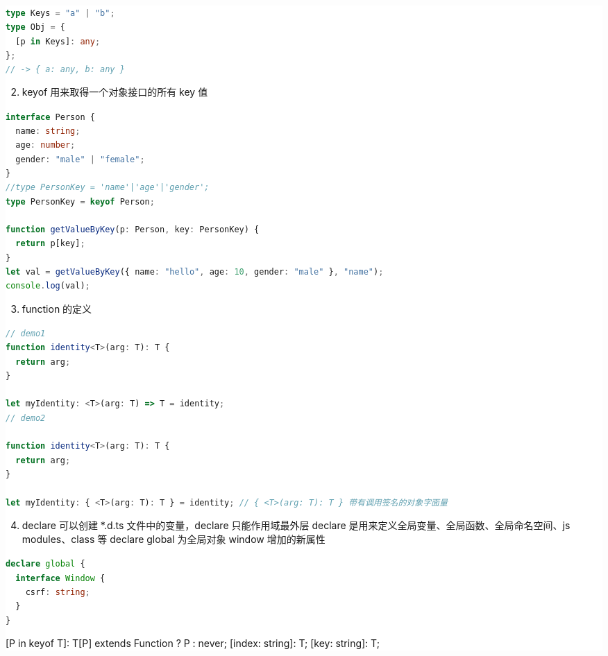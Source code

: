 ```ts
type Keys = "a" | "b";
type Obj = {
  [p in Keys]: any;
};
// -> { a: any, b: any }
```

2. keyof 用来取得一个对象接口的所有 key 值

```ts
interface Person {
  name: string;
  age: number;
  gender: "male" | "female";
}
//type PersonKey = 'name'|'age'|'gender';
type PersonKey = keyof Person;

function getValueByKey(p: Person, key: PersonKey) {
  return p[key];
}
let val = getValueByKey({ name: "hello", age: 10, gender: "male" }, "name");
console.log(val);
```

3. function 的定义

```ts
// demo1
function identity<T>(arg: T): T {
  return arg;
}

let myIdentity: <T>(arg: T) => T = identity;
// demo2

function identity<T>(arg: T): T {
  return arg;
}

let myIdentity: { <T>(arg: T): T } = identity; // { <T>(arg: T): T } 带有调用签名的对象字面量
```

4. declare 可以创建 \*.d.ts 文件中的变量，declare 只能作用域最外层
   declare 是用来定义全局变量、全局函数、全局命名空间、js modules、class 等
   declare global 为全局对象 window 增加的新属性

```ts
declare global {
  interface Window {
    csrf: string;
  }
}
```


  [index: number]: number;
  [propName: string]: any;
  [P in keyof T]: T[P] extends Function ? P : never;
  [index: string]: T;
  [key: string]: T;